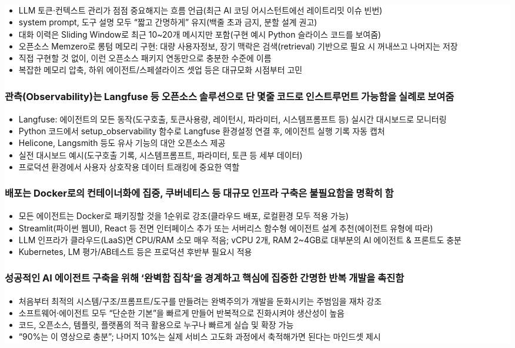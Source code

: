 - LLM 토큰·컨텍스트 관리가 점점 중요해지는 흐름 언급(최근 AI 코딩 어시스턴트에선 레이트리밋 이슈 빈번)
- system prompt, 도구 설명 모두 “짧고 간명하게” 유지(백줄 초과 금지, 분할 설계 권고)
- 대화 이력은 Sliding Window로 최근 10~20개 메시지만 포함(구현 예시 Python 슬라이스 코드를 보여줌)
- 오픈소스 Memzero로 롱텀 메모리 구현: 대량 사용자정보, 장기 맥락은 검색(retrieval) 기반으로 필요 시 꺼내쓰고 나머지는 저장
- 직접 구현할 것 없이, 이런 오픈소스 패키지 연동만으로 충분한 수준에 이름
- 복잡한 메모리 압축, 하위 에이전트/스페셜라이즈 셋업 등은 대규모화 시점부터 고민

### 관측(Observability)는 Langfuse 등 오픈소스 솔루션으로 단 몇줄 코드로 인스트루먼트 가능함을 실례로 보여줌

- Langfuse: 에이전트의 모든 동작(도구호출, 토큰사용량, 레이턴시, 파라미터, 시스템프롬프트 등) 실시간 대시보드로 모니터링
- Python 코드에서 setup_observability 함수로 Langfuse 환경설정 연결 후, 에이전트 실행 기록 자동 캡처
- Helicone, Langsmith 등도 유사 기능의 대안 오픈소스 제공
- 실전 대시보드 예시(도구호출 기록, 시스템프롬프트, 파라미터, 토큰 등 세부 데이터)
- 프로덕션 환경에서 사용자 상호작용 데이터 트래킹에 중요한 역할

### 배포는 Docker로의 컨테이너화에 집중, 쿠버네티스 등 대규모 인프라 구축은 불필요함을 명확히 함

- 모든 에이전트는 Docker로 패키징할 것을 1순위로 강조(클라우드 배포, 로컬환경 모두 적용 가능)
- Streamlit(파이썬 웹UI), React 등 전면 인터페이스 추가 또는 서버리스 함수형 에이전트 설계 추천(에이전트 유형에 따라)
- LLM 인프라가 클라우드(LaaS)면 CPU/RAM 소모 매우 적음; vCPU 2개, RAM 2~4GB로 대부분의 AI 에이전트 & 프론트도 충분
- Kubernetes, LM 평가/AB테스트 등은 프로덕션 후반부 필요시 적용

### 성공적인 AI 에이전트 구축을 위해 ‘완벽함 집착’을 경계하고 핵심에 집중한 간명한 반복 개발을 촉진함

- 처음부터 최적의 시스템/구조/프롬프트/도구를 만들려는 완벽주의가 개발을 둔화시키는 주범임을 재차 강조
- 소프트웨어·에이전트 모두 “단순한 기본”을 빠르게 만들어 반복적으로 진화시켜야 생산성이 높음
- 코드, 오픈소스, 템플릿, 플랫폼의 적극 활용으로 누구나 빠르게 실습 및 확장 가능
- “90%는 이 영상으로 충분”; 나머지 10%는 실제 서비스 고도화 과정에서 축적해가면 된다는 마인드셋 제시

